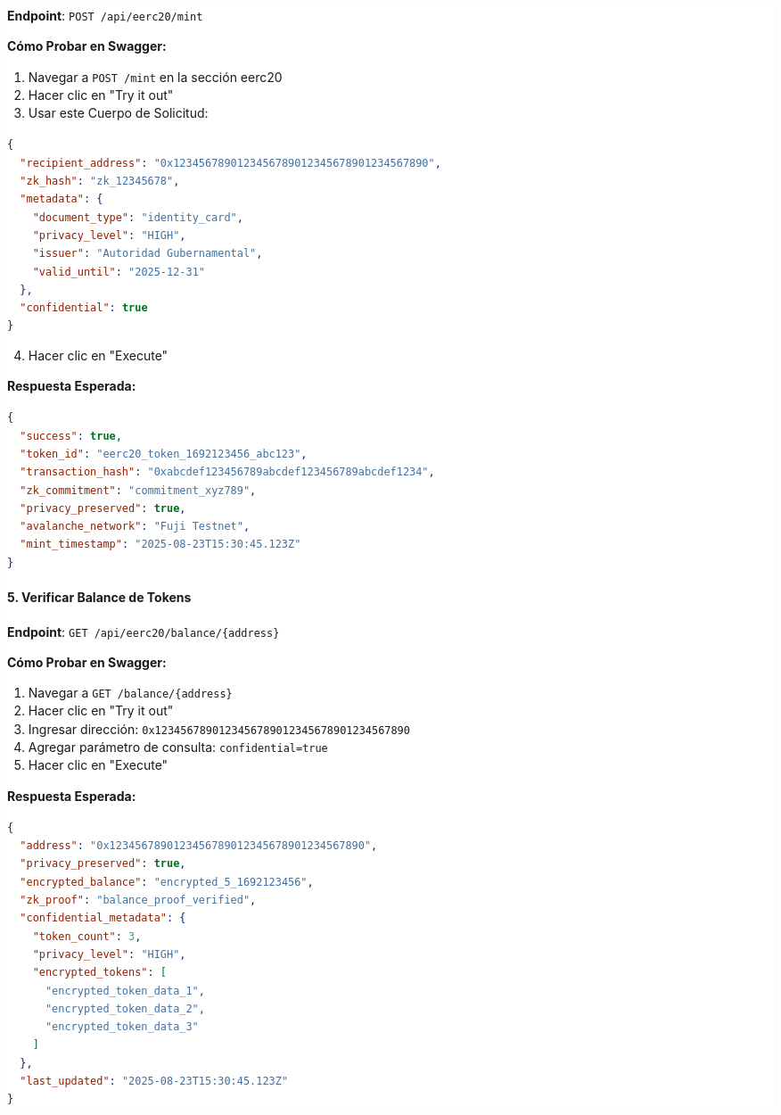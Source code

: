 **Endpoint**: `POST /api/eerc20/mint`

**Cómo Probar en Swagger:**
1. Navegar a `POST /mint` en la sección eerc20
2. Hacer clic en "Try it out"
3. Usar este Cuerpo de Solicitud:

```json
{
  "recipient_address": "0x1234567890123456789012345678901234567890",
  "zk_hash": "zk_12345678",
  "metadata": {
    "document_type": "identity_card",
    "privacy_level": "HIGH",
    "issuer": "Autoridad Gubernamental",
    "valid_until": "2025-12-31"
  },
  "confidential": true
}
```

4. Hacer clic en "Execute"

**Respuesta Esperada:**
```json
{
  "success": true,
  "token_id": "eerc20_token_1692123456_abc123",
  "transaction_hash": "0xabcdef123456789abcdef123456789abcdef1234",
  "zk_commitment": "commitment_xyz789",
  "privacy_preserved": true,
  "avalanche_network": "Fuji Testnet",
  "mint_timestamp": "2025-08-23T15:30:45.123Z"
}
```

#### **5. Verificar Balance de Tokens**

**Endpoint**: `GET /api/eerc20/balance/{address}`

**Cómo Probar en Swagger:**
1. Navegar a `GET /balance/{address}`
2. Hacer clic en "Try it out"
3. Ingresar dirección: `0x1234567890123456789012345678901234567890`
4. Agregar parámetro de consulta: `confidential=true`
5. Hacer clic en "Execute"

**Respuesta Esperada:**
```json
{
  "address": "0x1234567890123456789012345678901234567890",
  "privacy_preserved": true,
  "encrypted_balance": "encrypted_5_1692123456",
  "zk_proof": "balance_proof_verified",
  "confidential_metadata": {
    "token_count": 3,
    "privacy_level": "HIGH",
    "encrypted_tokens": [
      "encrypted_token_data_1",
      "encrypted_token_data_2",
      "encrypted_token_data_3"
    ]
  },
  "last_updated": "2025-08-23T15:30:45.123Z"
}
```
